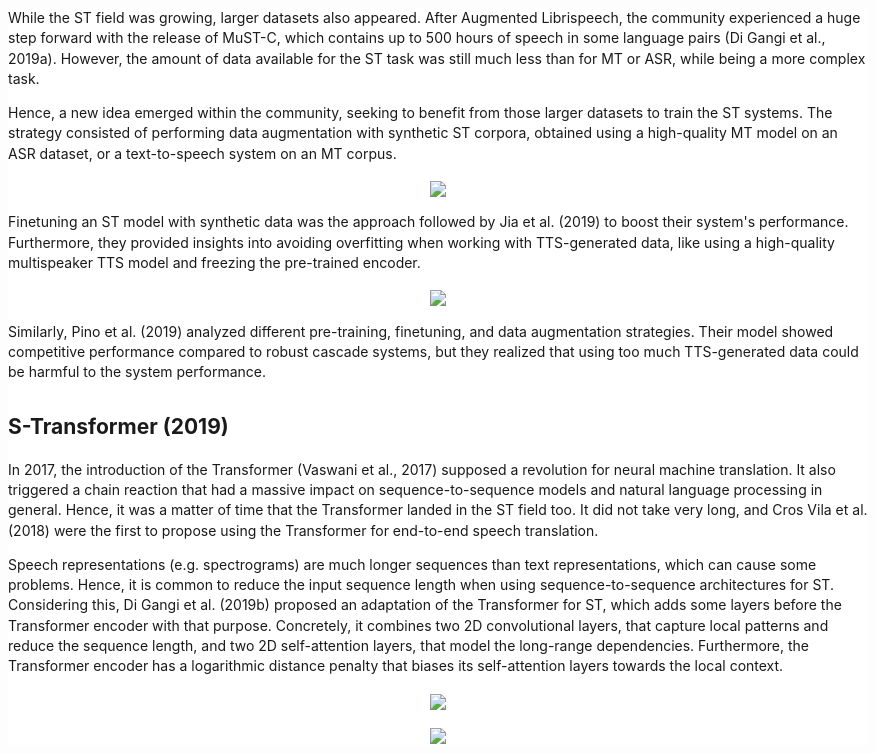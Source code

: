 While the ST field was growing, larger datasets also appeared. After Augmented Librispeech, the community experienced a huge step forward with the release of MuST-C, which contains up to 500 hours of speech in some language pairs (Di Gangi et al., 2019a). However, the amount of data available for the ST task was still much less than for MT or ASR, while being a more complex task.

Hence, a new idea emerged within the community, seeking to benefit from those larger datasets to train the ST systems. The strategy consisted of performing data augmentation with synthetic ST corpora, obtained using a high-quality MT model on an ASR dataset, or a text-to-speech system on an MT corpus.

<p align="center">
<img src="https://raw.githubusercontent.com/mt-upc/blog/main/assets/2c_MajorBreakthroughs_End2endST/data_augmentation.png?raw=true" width="300px" align="center"/>
</p>

Finetuning an ST model with synthetic data was the approach followed by Jia et al. (2019) to boost their system's performance. Furthermore, they provided insights into avoiding overfitting when working with TTS-generated data, like using a high-quality multispeaker TTS model and freezing the pre-trained encoder.

<p align="center">
<img src="https://raw.githubusercontent.com/mt-upc/blog/main/assets/2c_MajorBreakthroughs_End2endST/paper_weakly_supervised.png?raw=true" width="750px" align="center"/>
</p>

Similarly, Pino et al. (2019) analyzed different pre-training, finetuning, and data augmentation strategies. Their model showed competitive performance compared to robust cascade systems, but they realized that using too much TTS-generated data could be harmful to the system performance.

## S-Transformer (2019)

In 2017, the introduction of the Transformer (Vaswani et al., 2017) supposed a revolution for neural machine translation. It also triggered a chain reaction that had a massive impact on sequence-to-sequence models and natural language processing in general. Hence, it was a matter of time that the Transformer landed in the ST field too. It did not take very long, and Cros Vila et al. (2018) were the first to propose using the Transformer for end-to-end speech translation.

Speech representations (e.g. spectrograms) are much longer sequences than text representations, which can cause some problems. Hence, it is common to reduce the input sequence length when using sequence-to-sequence architectures for ST. Considering this, Di Gangi et al. (2019b) proposed an adaptation of the Transformer for ST, which adds some layers before the Transformer encoder with that purpose. Concretely, it combines two 2D convolutional layers, that capture local patterns and reduce the sequence length, and two 2D self-attention layers, that model the long-range dependencies. Furthermore, the Transformer encoder has a logarithmic distance penalty that biases its self-attention layers towards the local context.

<p align="center">
<img src="https://raw.githubusercontent.com/mt-upc/blog/main/assets/2c_MajorBreakthroughs_End2endST/paper_stransformer.png?raw=true" width="750px" align="center"/>
</p>

<p align="center">
<img src="https://raw.githubusercontent.com/mt-upc/blog/main/assets/2c_MajorBreakthroughs_End2endST/stransformer.png?raw=true" width="350px" align="center"/>
</p>
